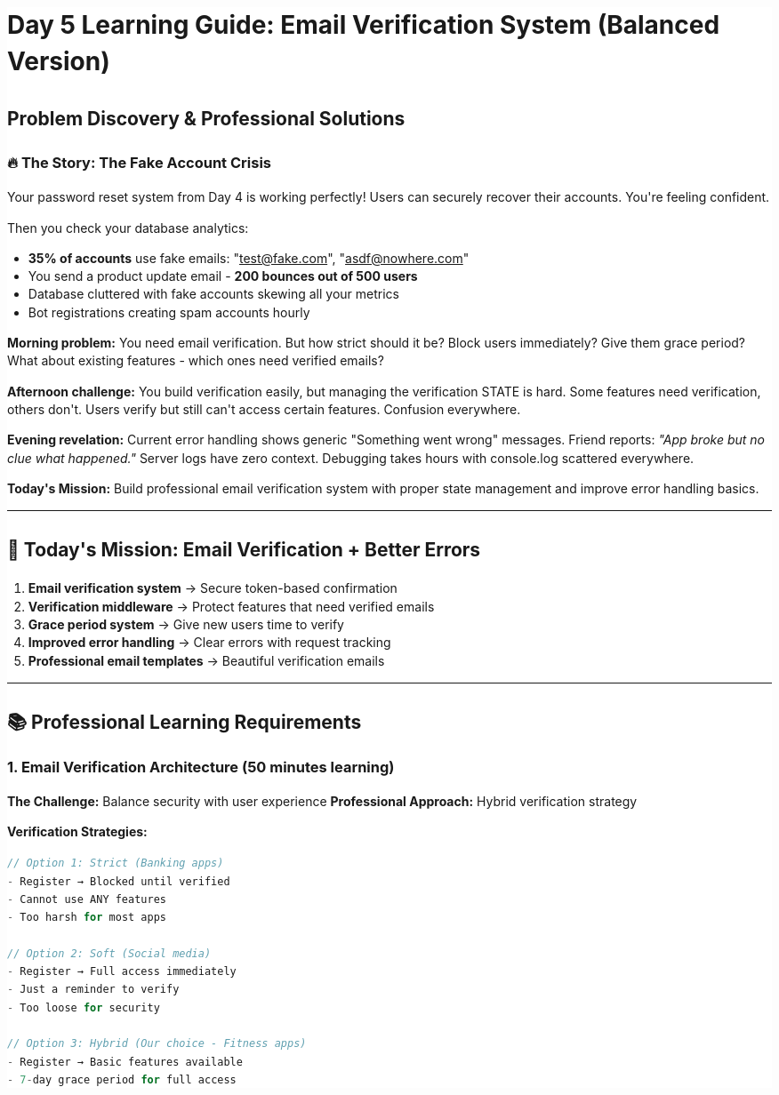 # Day 5 Learning Guide: Email Verification System (Balanced Version)
## Problem Discovery & Professional Solutions

### 🔥 **The Story: The Fake Account Crisis**

Your password reset system from Day 4 is working perfectly! Users can securely recover their accounts. You're feeling confident.

Then you check your database analytics:
- **35% of accounts** use fake emails: "test@fake.com", "asdf@nowhere.com"
- You send a product update email - **200 bounces out of 500 users**
- Database cluttered with fake accounts skewing all your metrics
- Bot registrations creating spam accounts hourly

**Morning problem:** You need email verification. But how strict should it be? Block users immediately? Give them grace period? What about existing features - which ones need verified emails?

**Afternoon challenge:** You build verification easily, but managing the verification STATE is hard. Some features need verification, others don't. Users verify but still can't access certain features. Confusion everywhere.

**Evening revelation:** Current error handling shows generic "Something went wrong" messages. Friend reports: *"App broke but no clue what happened."* Server logs have zero context. Debugging takes hours with console.log scattered everywhere.

**Today's Mission:** Build professional email verification system with proper state management and improve error handling basics.

---

## 🎯 **Today's Mission: Email Verification + Better Errors**
1. **Email verification system** → Secure token-based confirmation
2. **Verification middleware** → Protect features that need verified emails
3. **Grace period system** → Give new users time to verify
4. **Improved error handling** → Clear errors with request tracking
5. **Professional email templates** → Beautiful verification emails

---

## 📚 **Professional Learning Requirements**

### **1. Email Verification Architecture (50 minutes learning)**
**The Challenge:** Balance security with user experience
**Professional Approach:** Hybrid verification strategy

**Verification Strategies:**
```javascript
// Option 1: Strict (Banking apps)
- Register → Blocked until verified
- Cannot use ANY features
- Too harsh for most apps

// Option 2: Soft (Social media)
- Register → Full access immediately
- Just a reminder to verify
- Too loose for security

// Option 3: Hybrid (Our choice - Fitness apps)
- Register → Basic features available
- 7-day grace period for full access
```